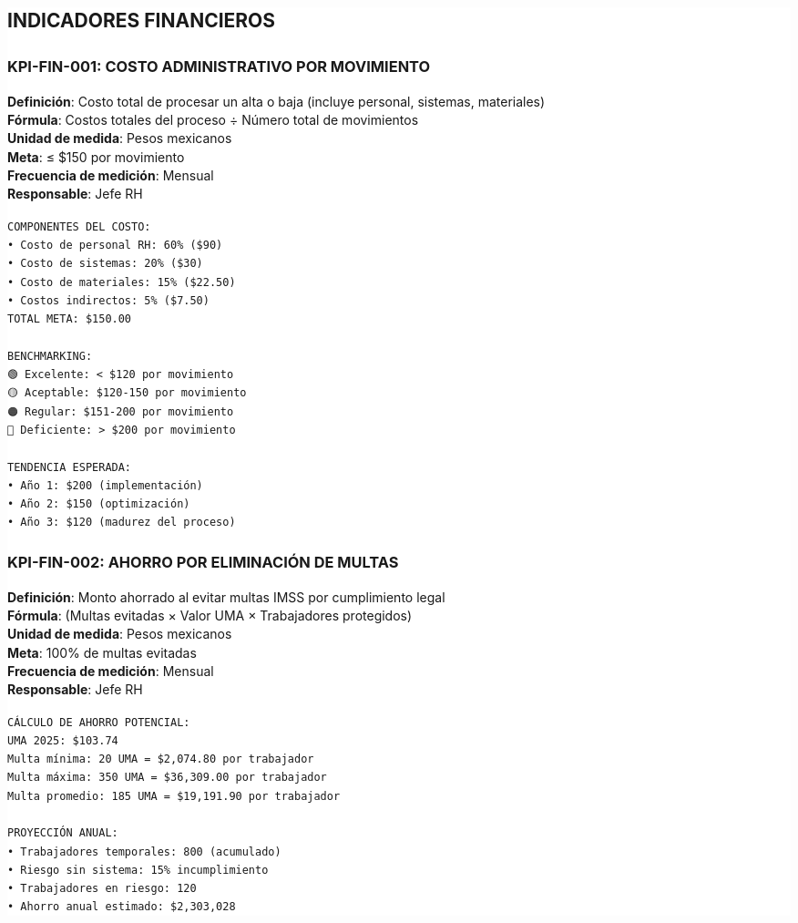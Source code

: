 
## INDICADORES FINANCIEROS

### KPI-FIN-001: COSTO ADMINISTRATIVO POR MOVIMIENTO

**Definición**: Costo total de procesar un alta o baja (incluye personal, sistemas, materiales)  
**Fórmula**: Costos totales del proceso ÷ Número total de movimientos  
**Unidad de medida**: Pesos mexicanos  
**Meta**: ≤ $150 por movimiento  
**Frecuencia de medición**: Mensual  
**Responsable**: Jefe RH

```
COMPONENTES DEL COSTO:
• Costo de personal RH: 60% ($90)
• Costo de sistemas: 20% ($30)
• Costo de materiales: 15% ($22.50)
• Costos indirectos: 5% ($7.50)
TOTAL META: $150.00

BENCHMARKING:
🟢 Excelente: < $120 por movimiento
🟡 Aceptable: $120-150 por movimiento
🟠 Regular: $151-200 por movimiento
🔴 Deficiente: > $200 por movimiento

TENDENCIA ESPERADA:
• Año 1: $200 (implementación)
• Año 2: $150 (optimización)
• Año 3: $120 (madurez del proceso)
```

### KPI-FIN-002: AHORRO POR ELIMINACIÓN DE MULTAS

**Definición**: Monto ahorrado al evitar multas IMSS por cumplimiento legal  
**Fórmula**: (Multas evitadas × Valor UMA × Trabajadores protegidos)  
**Unidad de medida**: Pesos mexicanos  
**Meta**: 100% de multas evitadas  
**Frecuencia de medición**: Mensual  
**Responsable**: Jefe RH

```
CÁLCULO DE AHORRO POTENCIAL:
UMA 2025: $103.74
Multa mínima: 20 UMA = $2,074.80 por trabajador
Multa máxima: 350 UMA = $36,309.00 por trabajador
Multa promedio: 185 UMA = $19,191.90 por trabajador

PROYECCIÓN ANUAL:
• Trabajadores temporales: 800 (acumulado)
• Riesgo sin sistema: 15% incumplimiento
• Trabajadores en riesgo: 120
• Ahorro anual estimado: $2,303,028
```
